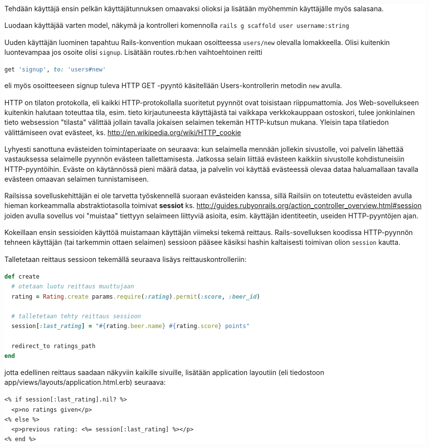 Tehdään käyttäjä ensin pelkän käyttäjätunnuksen omaavaksi olioksi ja lisätään myöhemmin käyttäjälle myös salasana.

Luodaan käyttäjää varten model, näkymä ja kontrolleri komennolla <code>rails g scaffold user username:string</code>

Uuden käyttäjän luominen tapahtuu Rails-konvention mukaan osoitteessa <code>users/new</code> olevalla lomakkeella. Olisi kuitenkin luontevampaa jos osoite olisi <code>signup</code>. Lisätään routes.rb:hen vaihtoehtoinen reitti

```ruby
get 'signup', to: 'users#new'
```

eli myös osoitteeseen signup tuleva HTTP GET -pyyntö käsitellään Users-kontrollerin metodin <code>new</code> avulla.

HTTP on tilaton protokolla, eli kaikki HTTP-protokollalla suoritetut pyynnöt ovat toisistaan riippumattomia. Jos Web-sovellukseen kuitenkin halutaan toteuttaa tila, esim. tieto kirjautuneesta käyttäjästä tai vaikkapa verkkokauppaan ostoskori, tulee jonkinlainen tieto websession "tilasta" välittää jollain tavalla jokaisen selaimen tekemän HTTP-kutsun mukana. Yleisin tapa tilatiedon välittämiseen ovat evästeet, ks. <http://en.wikipedia.org/wiki/HTTP_cookie>

Lyhyesti sanottuna evästeiden toimintaperiaate on seuraava: kun selaimella mennään jollekin sivustolle, voi palvelin lähettää vastauksessa selaimelle pyynnön evästeen tallettamisesta. Jatkossa selain liittää evästeen kaikkiin sivustolle kohdistuneisiin HTTP-pyyntöihin. Eväste on käytännössä pieni määrä dataa, ja palvelin voi käyttää evästeessä olevaa dataa haluamallaan tavalla evästeen omaavan selaimen tunnistamiseen.

Railsissa sovelluskehittäjän ei ole tarvetta työskennellä suoraan evästeiden kanssa, sillä Railsiin on toteutettu evästeiden avulla hieman korkeammalla abstraktiotasolla toimivat **sessiot** ks.
<http://guides.rubyonrails.org/action_controller_overview.html#session> joiden avulla sovellus voi "muistaa" tiettyyn selaimeen liittyviä asioita, esim. käyttäjän identiteetin, useiden HTTP-pyyntöjen ajan.

Kokeillaan ensin sessioiden käyttöä muistamaan käyttäjän viimeksi tekemä reittaus. Rails-sovelluksen koodissa HTTP-pyynnön tehneen käyttäjän (tai tarkemmin ottaen selaimen) sessioon pääsee käsiksi hashin kaltaisesti toimivan olion <code>session</code> kautta.

Talletetaan reittaus sessioon tekemällä seuraava lisäys reittauskontrolleriin:

```ruby
def create
  # otetaan luotu reittaus muuttujaan
  rating = Rating.create params.require(:rating).permit(:score, :beer_id)

  # talletetaan tehty reittaus sessioon
  session[:last_rating] = "#{rating.beer.name} #{rating.score} points"

  redirect_to ratings_path
end
```

jotta edellinen reittaus saadaan näkyviin kaikille sivuille, lisätään application layoutiin (eli tiedostoon app/views/layouts/application.html.erb) seuraava:

```erb
<% if session[:last_rating].nil? %>
  <p>no ratings given</p>
<% else %>
  <p>previous rating: <%= session[:last_rating] %></p>
<% end %>
```
